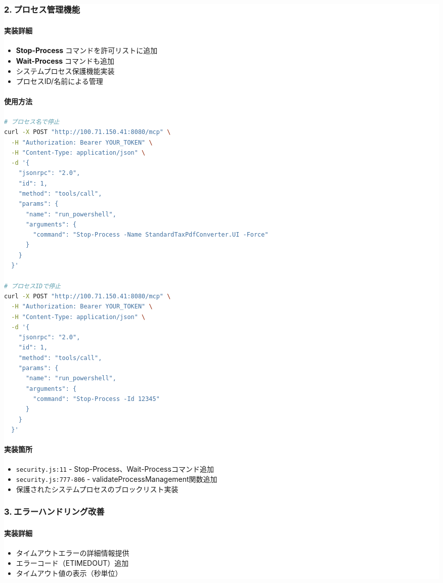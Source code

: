 ### 2. プロセス管理機能

#### 実装詳細
- **Stop-Process** コマンドを許可リストに追加
- **Wait-Process** コマンドも追加
- システムプロセス保護機能実装
- プロセスID/名前による管理

#### 使用方法
```bash
# プロセス名で停止
curl -X POST "http://100.71.150.41:8080/mcp" \
  -H "Authorization: Bearer YOUR_TOKEN" \
  -H "Content-Type: application/json" \
  -d '{
    "jsonrpc": "2.0",
    "id": 1,
    "method": "tools/call",
    "params": {
      "name": "run_powershell",
      "arguments": {
        "command": "Stop-Process -Name StandardTaxPdfConverter.UI -Force"
      }
    }
  }'

# プロセスIDで停止
curl -X POST "http://100.71.150.41:8080/mcp" \
  -H "Authorization: Bearer YOUR_TOKEN" \
  -H "Content-Type: application/json" \
  -d '{
    "jsonrpc": "2.0",
    "id": 1,
    "method": "tools/call",
    "params": {
      "name": "run_powershell",
      "arguments": {
        "command": "Stop-Process -Id 12345"
      }
    }
  }'
```

#### 実装箇所
- `security.js:11` - Stop-Process、Wait-Processコマンド追加
- `security.js:777-806` - validateProcessManagement関数追加
- 保護されたシステムプロセスのブロックリスト実装

### 3. エラーハンドリング改善

#### 実装詳細
- タイムアウトエラーの詳細情報提供
- エラーコード（ETIMEDOUT）追加
- タイムアウト値の表示（秒単位）
